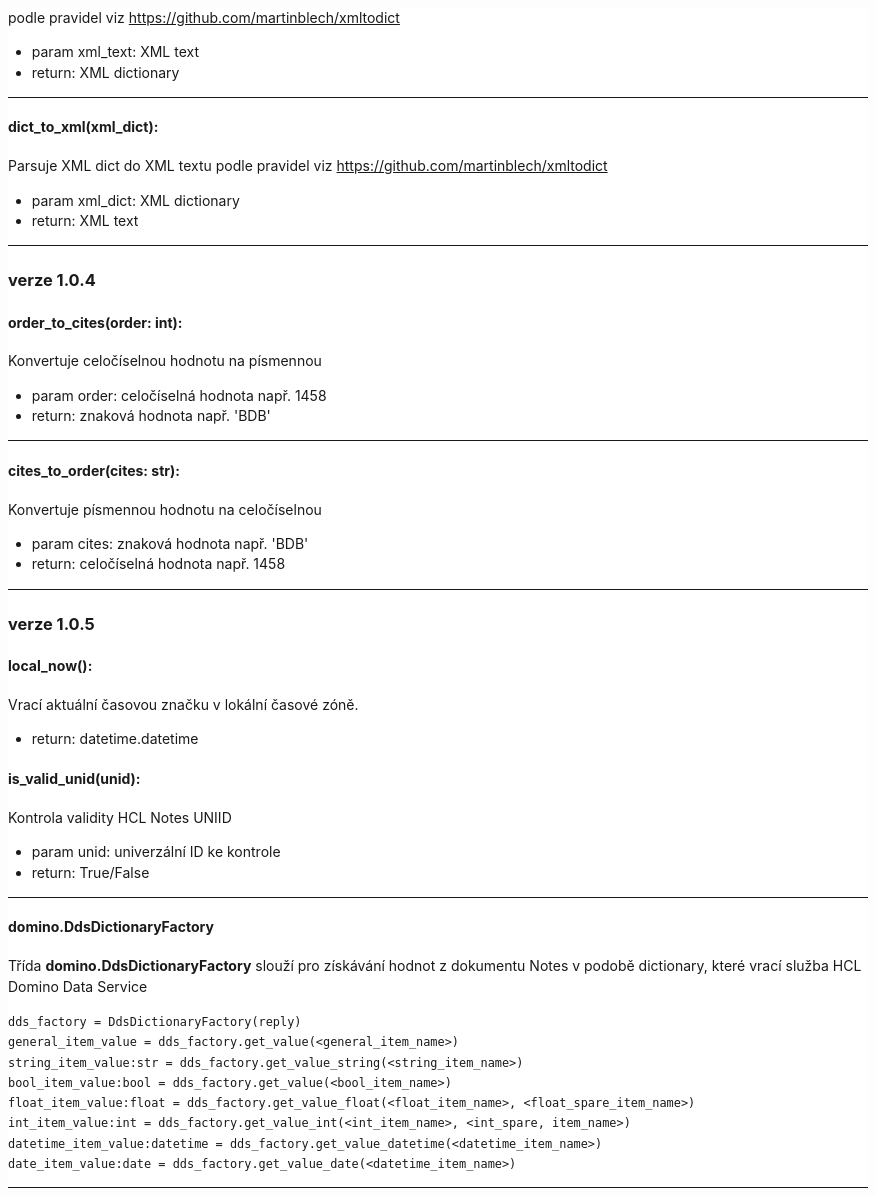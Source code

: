podle pravidel viz https://github.com/martinblech/xmltodict
* param xml_text:    XML text
* return: XML dictionary
--------------------------------------------------------------------------------------------------------------------------------
#### dict_to_xml(xml_dict):
Parsuje XML dict do XML textu podle 
pravidel viz https://github.com/martinblech/xmltodict
* param xml_dict:    XML dictionary
* return:    XML text
--------------------------------------------------------------------------------------------------------------------------------
### verze 1.0.4
#### order_to_cites(order: int):
Konvertuje celočíselnou hodnotu na písmennou
* param order: celočíselná hodnota např. 1458
* return: znaková hodnota např. 'BDB'
--------------------------------------------------------------------------------------------------------------------------------
#### cites_to_order(cites: str):
Konvertuje písmennou hodnotu na celočíselnou
* param cites: znaková hodnota např. 'BDB' 
* return: celočíselná hodnota např. 1458
--------------------------------------------------------------------------------------------------------------------------------
### verze 1.0.5

#### local_now():
Vrací aktuální časovou značku v lokální časové zóně.
* return: datetime.datetime

#### is_valid_unid(unid):
Kontrola validity HCL Notes UNIID
* param unid: univerzální ID ke kontrole 
* return: True/False
--------------------------------------------------------------------------------------------------------------------------------

#### domino.DdsDictionaryFactory
Třída **domino.DdsDictionaryFactory** slouží pro získávání hodnot z dokumentu Notes v podobě dictionary, 
které vrací služba HCL Domino Data Service 

    dds_factory = DdsDictionaryFactory(reply)
    general_item_value = dds_factory.get_value(<general_item_name>)
    string_item_value:str = dds_factory.get_value_string(<string_item_name>)
    bool_item_value:bool = dds_factory.get_value(<bool_item_name>)
    float_item_value:float = dds_factory.get_value_float(<float_item_name>, <float_spare_item_name>)
    int_item_value:int = dds_factory.get_value_int(<int_item_name>, <int_spare, item_name>)
    datetime_item_value:datetime = dds_factory.get_value_datetime(<datetime_item_name>)
    date_item_value:date = dds_factory.get_value_date(<datetime_item_name>)
--------------------------------------------------------------------------------------------------------------------------------
